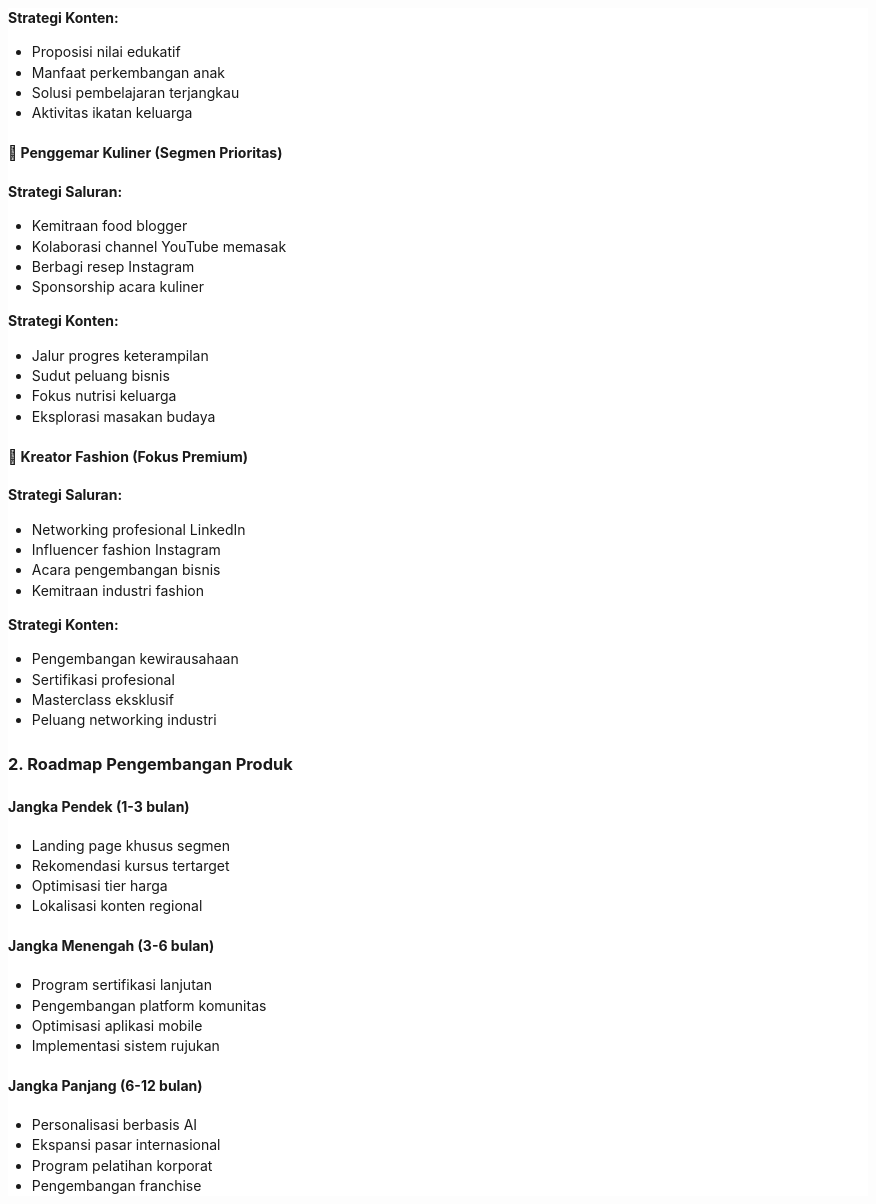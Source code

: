 **Strategi Konten:**
- Proposisi nilai edukatif
- Manfaat perkembangan anak
- Solusi pembelajaran terjangkau
- Aktivitas ikatan keluarga

#### 🍳 Penggemar Kuliner (Segmen Prioritas)
**Strategi Saluran:**
- Kemitraan food blogger
- Kolaborasi channel YouTube memasak
- Berbagi resep Instagram
- Sponsorship acara kuliner

**Strategi Konten:**
- Jalur progres keterampilan
- Sudut peluang bisnis
- Fokus nutrisi keluarga
- Eksplorasi masakan budaya

#### 👗 Kreator Fashion (Fokus Premium)
**Strategi Saluran:**
- Networking profesional LinkedIn
- Influencer fashion Instagram
- Acara pengembangan bisnis
- Kemitraan industri fashion

**Strategi Konten:**
- Pengembangan kewirausahaan
- Sertifikasi profesional
- Masterclass eksklusif
- Peluang networking industri

### 2. Roadmap Pengembangan Produk

#### Jangka Pendek (1-3 bulan)
- Landing page khusus segmen
- Rekomendasi kursus tertarget
- Optimisasi tier harga
- Lokalisasi konten regional

#### Jangka Menengah (3-6 bulan)
- Program sertifikasi lanjutan
- Pengembangan platform komunitas
- Optimisasi aplikasi mobile
- Implementasi sistem rujukan

#### Jangka Panjang (6-12 bulan)
- Personalisasi berbasis AI
- Ekspansi pasar internasional
- Program pelatihan korporat
- Pengembangan franchise
